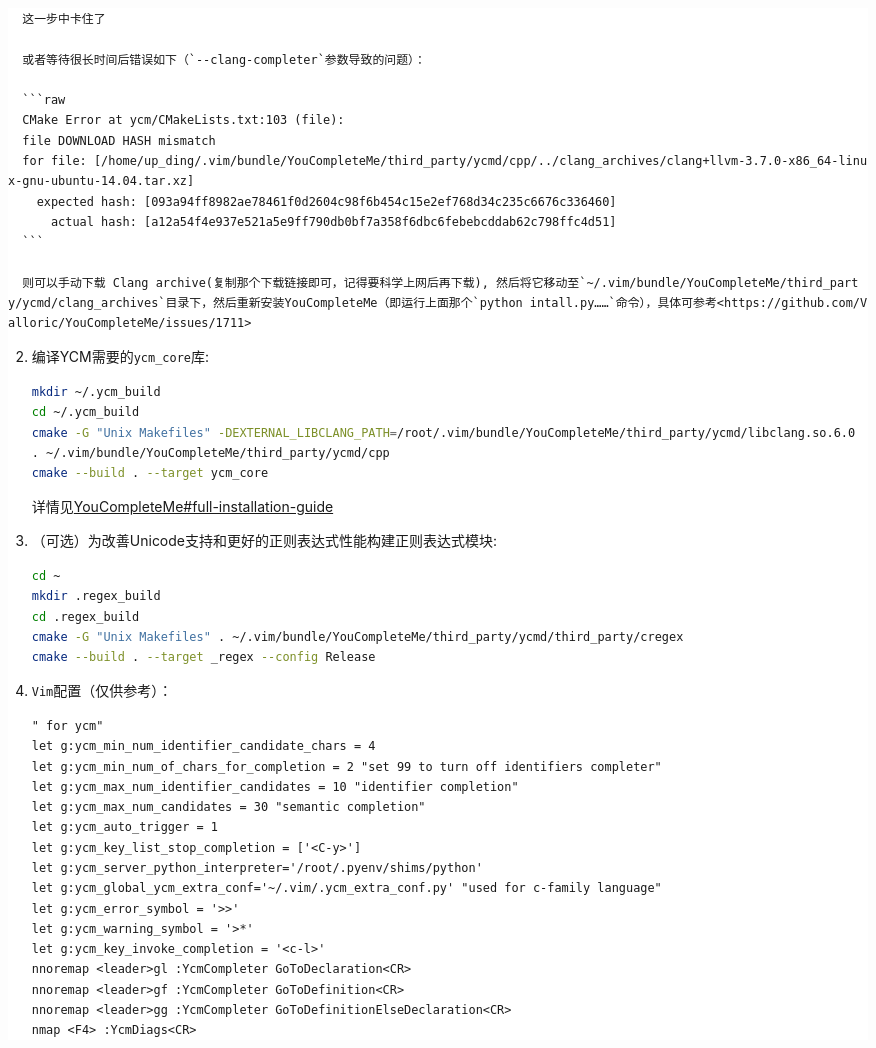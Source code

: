       这一步中卡住了

      或者等待很长时间后错误如下（`--clang-completer`参数导致的问题）：

      ```raw
      CMake Error at ycm/CMakeLists.txt:103 (file):
      file DOWNLOAD HASH mismatch
      for file: [/home/up_ding/.vim/bundle/YouCompleteMe/third_party/ycmd/cpp/../clang_archives/clang+llvm-3.7.0-x86_64-linux-gnu-ubuntu-14.04.tar.xz]
        expected hash: [093a94ff8982ae78461f0d2604c98f6b454c15e2ef768d34c235c6676c336460]
          actual hash: [a12a54f4e937e521a5e9ff790db0bf7a358f6dbc6febebcddab62c798ffc4d51]
      ```

      则可以手动下载 Clang archive(复制那个下载链接即可，记得要科学上网后再下载), 然后将它移动至`~/.vim/bundle/YouCompleteMe/third_party/ycmd/clang_archives`目录下，然后重新安装YouCompleteMe（即运行上面那个`python intall.py……`命令），具体可参考<https://github.com/Valloric/YouCompleteMe/issues/1711>

2. 编译YCM需要的`ycm_core`库:

   ```bash
   mkdir ~/.ycm_build
   cd ~/.ycm_build
   cmake -G "Unix Makefiles" -DEXTERNAL_LIBCLANG_PATH=/root/.vim/bundle/YouCompleteMe/third_party/ycmd/libclang.so.6.0 . ~/.vim/bundle/YouCompleteMe/third_party/ycmd/cpp
   cmake --build . --target ycm_core
   ```

   详情见[YouCompleteMe#full-installation-guide](https://github.com/Valloric/YouCompleteMe#full-installation-guide)

3. （可选）为改善Unicode支持和更好的正则表达式性能构建正则表达式模块:

   ```bash
   cd ~
   mkdir .regex_build
   cd .regex_build
   cmake -G "Unix Makefiles" . ~/.vim/bundle/YouCompleteMe/third_party/ycmd/third_party/cregex
   cmake --build . --target _regex --config Release
   ```

4. `Vim`配置（仅供参考）：

   ```vim
   " for ycm"
   let g:ycm_min_num_identifier_candidate_chars = 4
   let g:ycm_min_num_of_chars_for_completion = 2 "set 99 to turn off identifiers completer"
   let g:ycm_max_num_identifier_candidates = 10 "identifier completion"
   let g:ycm_max_num_candidates = 30 "semantic completion"
   let g:ycm_auto_trigger = 1
   let g:ycm_key_list_stop_completion = ['<C-y>']
   let g:ycm_server_python_interpreter='/root/.pyenv/shims/python'
   let g:ycm_global_ycm_extra_conf='~/.vim/.ycm_extra_conf.py' "used for c-family language"
   let g:ycm_error_symbol = '>>'
   let g:ycm_warning_symbol = '>*'
   let g:ycm_key_invoke_completion = '<c-l>'
   nnoremap <leader>gl :YcmCompleter GoToDeclaration<CR>
   nnoremap <leader>gf :YcmCompleter GoToDefinition<CR>
   nnoremap <leader>gg :YcmCompleter GoToDefinitionElseDeclaration<CR>
   nmap <F4> :YcmDiags<CR>
   ```


[Vim]: https://www.vim.org/
[Neovim]: https://neovim.io/